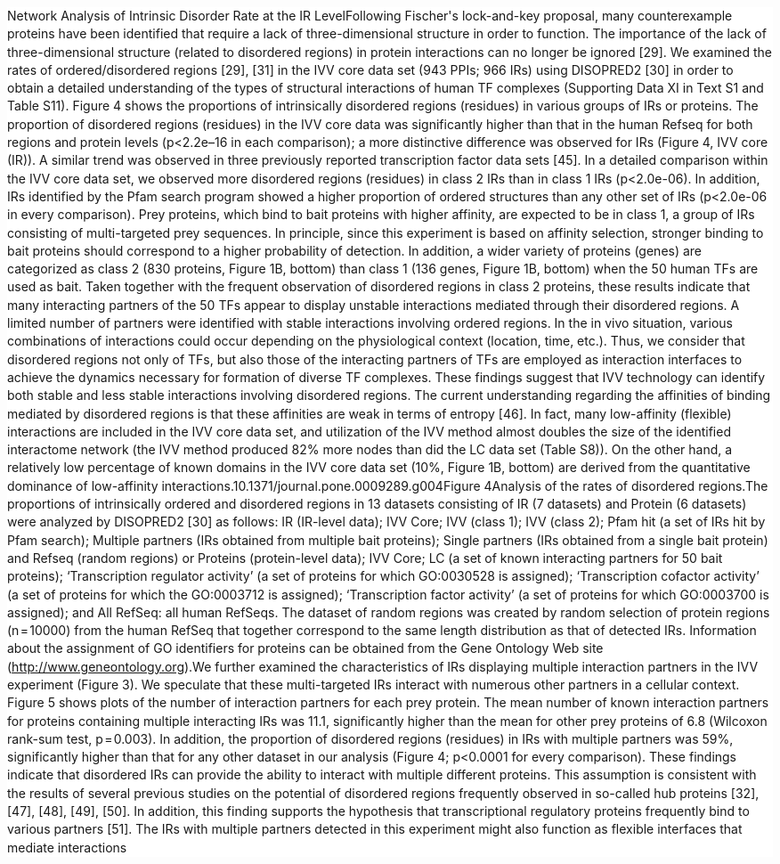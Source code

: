 Network Analysis of Intrinsic Disorder Rate at the IR LevelFollowing Fischer's lock-and-key proposal, many counterexample proteins have been identified that require a lack of three-dimensional structure in order to function. The importance of the lack of three-dimensional structure (related to disordered regions) in protein interactions can no longer be ignored [29]. We examined the rates of ordered/disordered regions [29], [31] in the IVV core data set (943 PPIs; 966 IRs) using DISOPRED2 [30] in order to obtain a detailed understanding of the types of structural interactions of human TF complexes (Supporting Data XI in Text S1 and Table S11). Figure 4 shows the proportions of intrinsically disordered regions (residues) in various groups of IRs or proteins. The proportion of disordered regions (residues) in the IVV core data was significantly higher than that in the human Refseq for both regions and protein levels (p<2.2e–16 in each comparison); a more distinctive difference was observed for IRs (Figure 4, IVV core (IR)). A similar trend was observed in three previously reported transcription factor data sets [45]. In a detailed comparison within the IVV core data set, we observed more disordered regions (residues) in class 2 IRs than in class 1 IRs (p<2.0e-06). In addition, IRs identified by the Pfam search program showed a higher proportion of ordered structures than any other set of IRs (p<2.0e-06 in every comparison). Prey proteins, which bind to bait proteins with higher affinity, are expected to be in class 1, a group of IRs consisting of multi-targeted prey sequences. In principle, since this experiment is based on affinity selection, stronger binding to bait proteins should correspond to a higher probability of detection. In addition, a wider variety of proteins (genes) are categorized as class 2 (830 proteins, Figure 1B, bottom) than class 1 (136 genes, Figure 1B, bottom) when the 50 human TFs are used as bait. Taken together with the frequent observation of disordered regions in class 2 proteins, these results indicate that many interacting partners of the 50 TFs appear to display unstable interactions mediated through their disordered regions. A limited number of partners were identified with stable interactions involving ordered regions. In the in vivo situation, various combinations of interactions could occur depending on the physiological context (location, time, etc.). Thus, we consider that disordered regions not only of TFs, but also those of the interacting partners of TFs are employed as interaction interfaces to achieve the dynamics necessary for formation of diverse TF complexes. These findings suggest that IVV technology can identify both stable and less stable interactions involving disordered regions. The current understanding regarding the affinities of binding mediated by disordered regions is that these affinities are weak in terms of entropy [46]. In fact, many low-affinity (flexible) interactions are included in the IVV core data set, and utilization of the IVV method almost doubles the size of the identified interactome network (the IVV method produced 82% more nodes than did the LC data set (Table S8)). On the other hand, a relatively low percentage of known domains in the IVV core data set (10%, Figure 1B, bottom) are derived from the quantitative dominance of low-affinity interactions.10.1371/journal.pone.0009289.g004Figure 4Analysis of the rates of disordered regions.The proportions of intrinsically ordered and disordered regions in 13 datasets consisting of IR (7 datasets) and Protein (6 datasets) were analyzed by DISOPRED2 [30] as follows: IR (IR-level data); IVV Core; IVV (class 1); IVV (class 2); Pfam hit (a set of IRs hit by Pfam search); Multiple partners (IRs obtained from multiple bait proteins); Single partners (IRs obtained from a single bait protein) and Refseq (random regions) or Proteins (protein-level data); IVV Core; LC (a set of known interacting partners for 50 bait proteins); ‘Transcription regulator activity’ (a set of proteins for which GO:0030528 is assigned); ‘Transcription cofactor activity’ (a set of proteins for which the GO:0003712 is assigned); ‘Transcription factor activity’ (a set of proteins for which GO:0003700 is assigned); and All RefSeq: all human RefSeqs. The dataset of random regions was created by random selection of protein regions (n = 10000) from the human RefSeq that together correspond to the same length distribution as that of detected IRs. Information about the assignment of GO identifiers for proteins can be obtained from the Gene Ontology Web site (http://www.geneontology.org).We further examined the characteristics of IRs displaying multiple interaction partners in the IVV experiment (Figure 3). We speculate that these multi-targeted IRs interact with numerous other partners in a cellular context. Figure 5 shows plots of the number of interaction partners for each prey protein. The mean number of known interaction partners for proteins containing multiple interacting IRs was 11.1, significantly higher than the mean for other prey proteins of 6.8 (Wilcoxon rank-sum test, p = 0.003). In addition, the proportion of disordered regions (residues) in IRs with multiple partners was 59%, significantly higher than that for any other dataset in our analysis (Figure 4; p<0.0001 for every comparison). These findings indicate that disordered IRs can provide the ability to interact with multiple different proteins. This assumption is consistent with the results of several previous studies on the potential of disordered regions frequently observed in so-called hub proteins [32], [47], [48], [49], [50]. In addition, this finding supports the hypothesis that transcriptional regulatory proteins frequently bind to various partners [51]. The IRs with multiple partners detected in this experiment might also function as flexible interfaces that mediate interactions